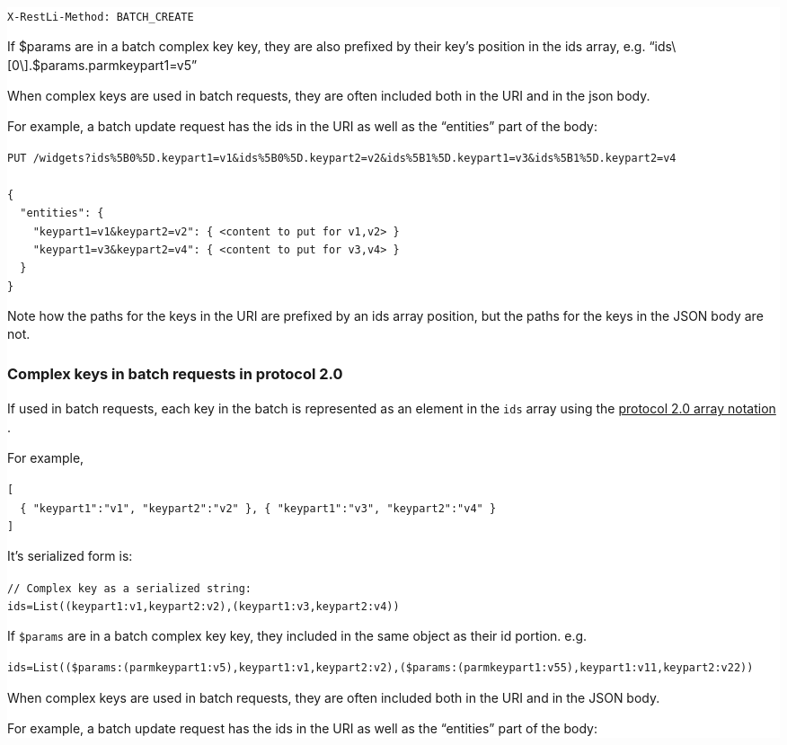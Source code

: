 ```X-RestLi-Method: BATCH_CREATE```
    

If $params are in a batch complex key key, they are also prefixed by
their key’s position in the ids array, e.g.
“ids\[0\].$params.parmkeypart1=v5”

When complex keys are used in batch requests, they are often included
both in the URI and in the json body.

For example, a batch update request has the ids in the URI as well as
the “entities” part of the body:


    PUT /widgets?ids%5B0%5D.keypart1=v1&ids%5B0%5D.keypart2=v2&ids%5B1%5D.keypart1=v3&ids%5B1%5D.keypart2=v4
    
    {
      "entities": {
        "keypart1=v1&keypart2=v2": { <content to put for v1,v2> }
        "keypart1=v3&keypart2=v4": { <content to put for v3,v4> }
      }
    }
    

Note how the paths for the keys in the URI are prefixed by an ids array
position, but the paths for the keys in the JSON body are not.

### Complex keys in batch requests in protocol 2.0

If used in batch requests, each key in the batch is represented as an
element in the <code>ids</code> array using the [protocol 2.0 array
notation](Rest.li-Protocol#restli-20-protocol-array-notation)
.

For example,


    [
      { "keypart1":"v1", "keypart2":"v2" }, { "keypart1":"v3", "keypart2":"v4" }
    ]
    

It’s serialized form is:


    // Complex key as a serialized string:
    ids=List((keypart1:v1,keypart2:v2),(keypart1:v3,keypart2:v4))
    

If <code>$params</code> are in a batch complex key key, they included in
the same object as their id portion. e.g.


    ids=List(($params:(parmkeypart1:v5),keypart1:v1,keypart2:v2),($params:(parmkeypart1:v55),keypart1:v11,keypart2:v22))
    

When complex keys are used in batch requests, they are often included
both in the URI and in the JSON body.

For example, a batch update request has the ids in the URI as well as
the “entities” part of the body:

```